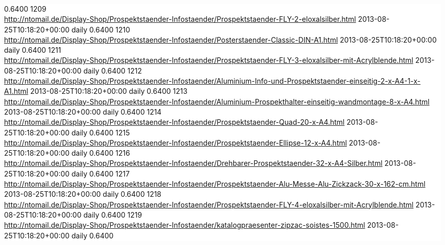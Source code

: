 0.6400
1209	
http://ntomail.de/Display-Shop/Prospektstaender-Infostaender/Prospektstaender-FLY-2-eloxalsilber.html
2013-08-25T10:18:20+00:00
daily
0.6400
1210	
http://ntomail.de/Display-Shop/Prospektstaender-Infostaender/Posterstaender-Classic-DIN-A1.html
2013-08-25T10:18:20+00:00
daily
0.6400
1211	
http://ntomail.de/Display-Shop/Prospektstaender-Infostaender/Prospektstaender-FLY-3-eloxalsilber-mit-Acrylblende.html
2013-08-25T10:18:20+00:00
daily
0.6400
1212	
http://ntomail.de/Display-Shop/Prospektstaender-Infostaender/Aluminium-Info-und-Prospektstaender-einseitig-2-x-A4-1-x-A1.html
2013-08-25T10:18:20+00:00
daily
0.6400
1213	
http://ntomail.de/Display-Shop/Prospektstaender-Infostaender/Aluminium-Prospekthalter-einseitig-wandmontage-8-x-A4.html
2013-08-25T10:18:20+00:00
daily
0.6400
1214	
http://ntomail.de/Display-Shop/Prospektstaender-Infostaender/Prospektstaender-Quad-20-x-A4.html
2013-08-25T10:18:20+00:00
daily
0.6400
1215	
http://ntomail.de/Display-Shop/Prospektstaender-Infostaender/Prospektstaender-Ellipse-12-x-A4.html
2013-08-25T10:18:20+00:00
daily
0.6400
1216	
http://ntomail.de/Display-Shop/Prospektstaender-Infostaender/Drehbarer-Prospektstaender-32-x-A4-Silber.html
2013-08-25T10:18:20+00:00
daily
0.6400
1217	
http://ntomail.de/Display-Shop/Prospektstaender-Infostaender/Prospektstaender-Alu-Messe-Alu-Zickzack-30-x-162-cm.html
2013-08-25T10:18:20+00:00
daily
0.6400
1218	
http://ntomail.de/Display-Shop/Prospektstaender-Infostaender/Prospektstaender-FLY-4-eloxalsilber-mit-Acrylblende.html
2013-08-25T10:18:20+00:00
daily
0.6400
1219	
http://ntomail.de/Display-Shop/Prospektstaender-Infostaender/katalogpraesenter-zipzac-soistes-1500.html
2013-08-25T10:18:20+00:00
daily
0.6400
